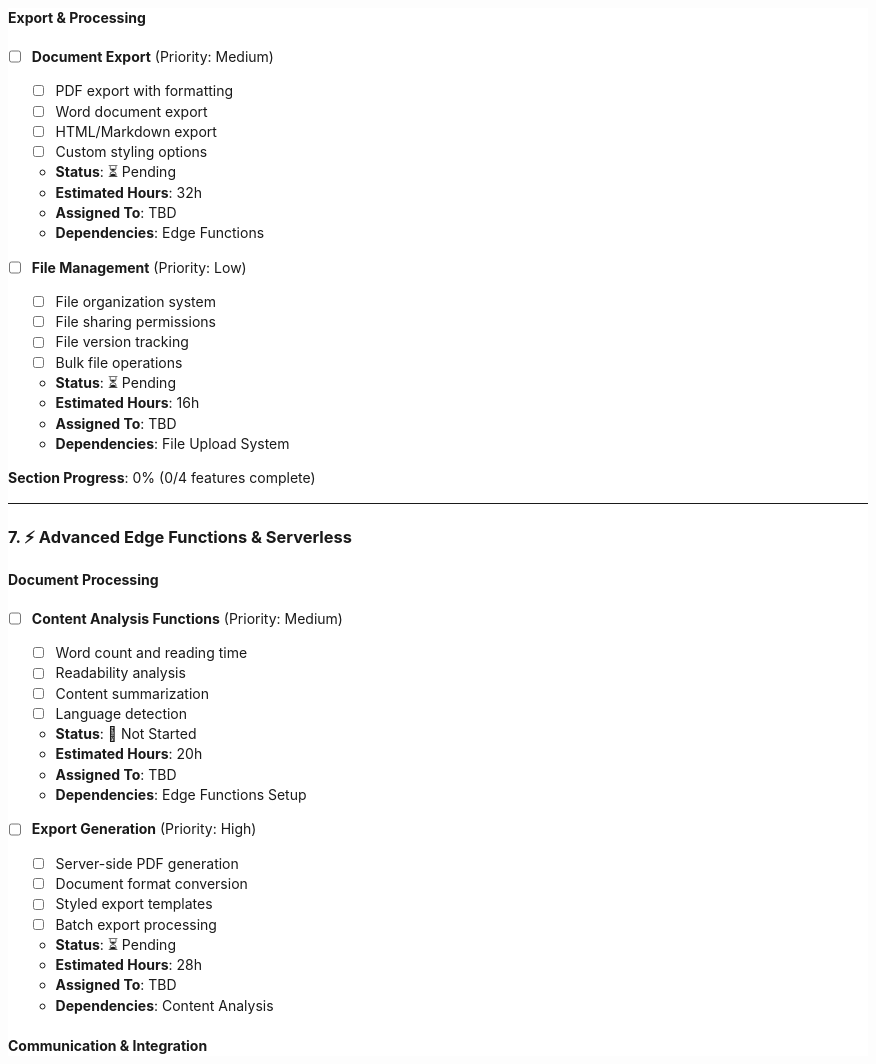 #### **Export & Processing**

- [ ] **Document Export** (Priority: Medium)

  - [ ] PDF export with formatting
  - [ ] Word document export
  - [ ] HTML/Markdown export
  - [ ] Custom styling options
  - **Status**: ⏳ Pending
  - **Estimated Hours**: 32h
  - **Assigned To**: TBD
  - **Dependencies**: Edge Functions

- [ ] **File Management** (Priority: Low)
  - [ ] File organization system
  - [ ] File sharing permissions
  - [ ] File version tracking
  - [ ] Bulk file operations
  - **Status**: ⏳ Pending
  - **Estimated Hours**: 16h
  - **Assigned To**: TBD
  - **Dependencies**: File Upload System

**Section Progress**: 0% (0/4 features complete)

---

### **7. ⚡ Advanced Edge Functions & Serverless**

#### **Document Processing**

- [ ] **Content Analysis Functions** (Priority: Medium)

  - [ ] Word count and reading time
  - [ ] Readability analysis
  - [ ] Content summarization
  - [ ] Language detection
  - **Status**: 🚧 Not Started
  - **Estimated Hours**: 20h
  - **Assigned To**: TBD
  - **Dependencies**: Edge Functions Setup

- [ ] **Export Generation** (Priority: High)
  - [ ] Server-side PDF generation
  - [ ] Document format conversion
  - [ ] Styled export templates
  - [ ] Batch export processing
  - **Status**: ⏳ Pending
  - **Estimated Hours**: 28h
  - **Assigned To**: TBD
  - **Dependencies**: Content Analysis

#### **Communication & Integration**
